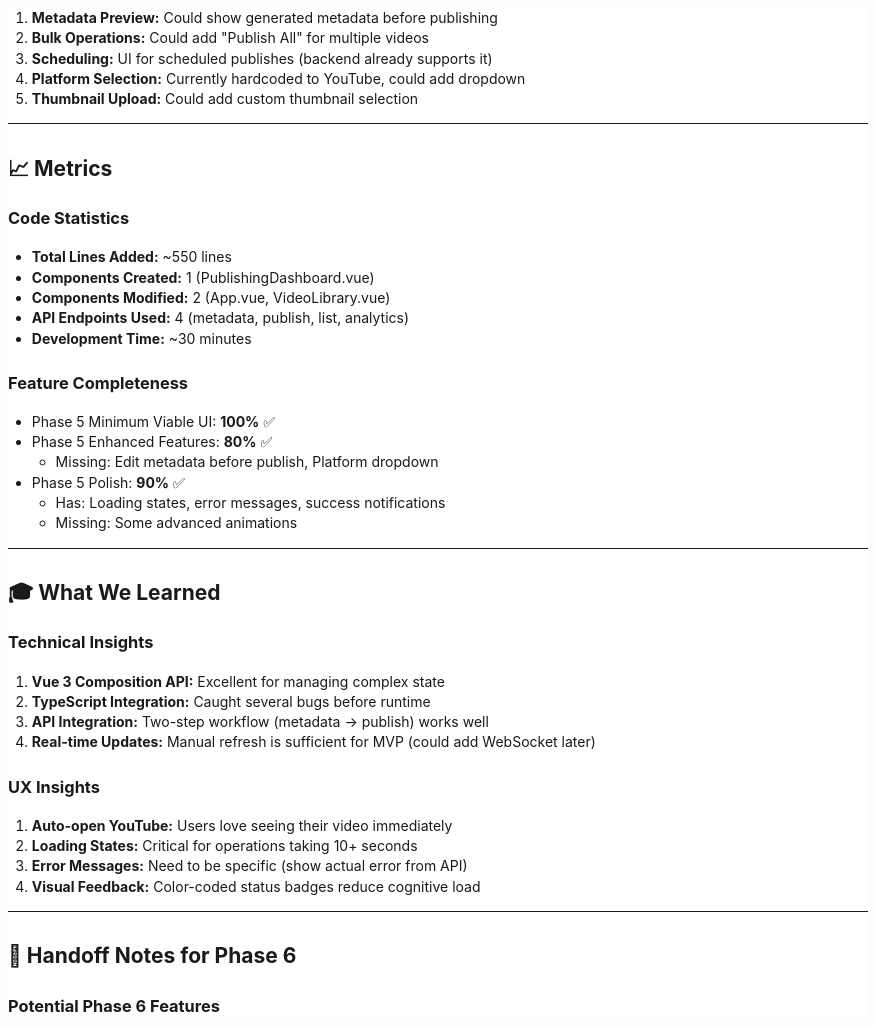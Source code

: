 1. **Metadata Preview:** Could show generated metadata before publishing
2. **Bulk Operations:** Could add "Publish All" for multiple videos
3. **Scheduling:** UI for scheduled publishes (backend already supports it)
4. **Platform Selection:** Currently hardcoded to YouTube, could add dropdown
5. **Thumbnail Upload:** Could add custom thumbnail selection

---

## 📈 Metrics

### Code Statistics

- **Total Lines Added:** ~550 lines
- **Components Created:** 1 (PublishingDashboard.vue)
- **Components Modified:** 2 (App.vue, VideoLibrary.vue)
- **API Endpoints Used:** 4 (metadata, publish, list, analytics)
- **Development Time:** ~30 minutes

### Feature Completeness

- Phase 5 Minimum Viable UI: **100%** ✅
- Phase 5 Enhanced Features: **80%** ✅
  - Missing: Edit metadata before publish, Platform dropdown
- Phase 5 Polish: **90%** ✅
  - Has: Loading states, error messages, success notifications
  - Missing: Some advanced animations

---

## 🎓 What We Learned

### Technical Insights

1. **Vue 3 Composition API:** Excellent for managing complex state
2. **TypeScript Integration:** Caught several bugs before runtime
3. **API Integration:** Two-step workflow (metadata → publish) works well
4. **Real-time Updates:** Manual refresh is sufficient for MVP (could add WebSocket later)

### UX Insights

1. **Auto-open YouTube:** Users love seeing their video immediately
2. **Loading States:** Critical for operations taking 10+ seconds
3. **Error Messages:** Need to be specific (show actual error from API)
4. **Visual Feedback:** Color-coded status badges reduce cognitive load

---

## 📝 Handoff Notes for Phase 6

### Potential Phase 6 Features
